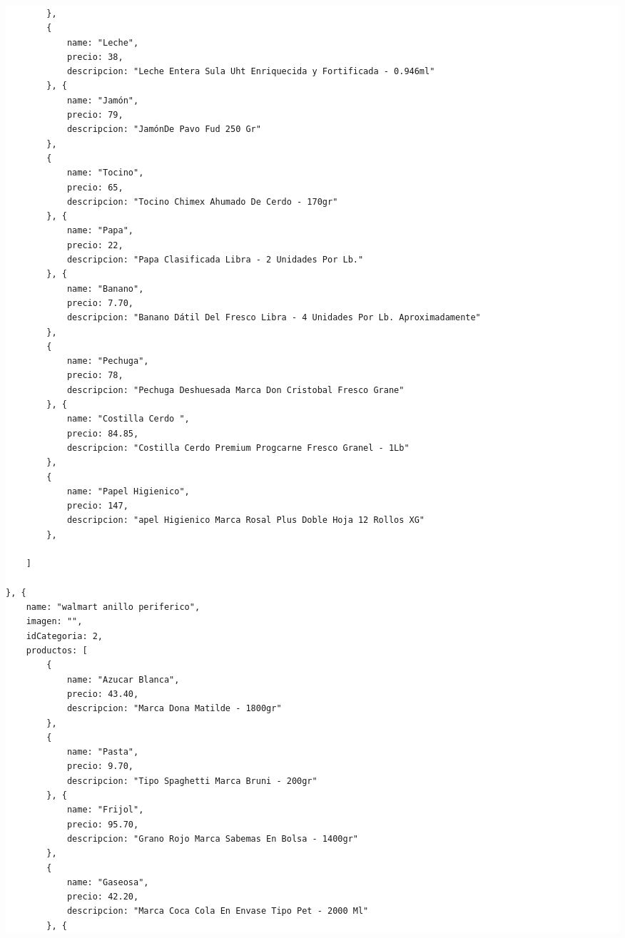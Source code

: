             },
            {
                name: "Leche",
                precio: 38,
                descripcion: "Leche Entera Sula Uht Enriquecida y Fortificada - 0.946ml"
            }, {
                name: "Jamón",
                precio: 79,
                descripcion: "JamónDe Pavo Fud 250 Gr"
            },
            {
                name: "Tocino",
                precio: 65,
                descripcion: "Tocino Chimex Ahumado De Cerdo - 170gr"
            }, {
                name: "Papa",
                precio: 22,
                descripcion: "Papa Clasificada Libra - 2 Unidades Por Lb."
            }, {
                name: "Banano",
                precio: 7.70,
                descripcion: "Banano Dátil Del Fresco Libra - 4 Unidades Por Lb. Aproximadamente"
            },
            {
                name: "Pechuga",
                precio: 78,
                descripcion: "Pechuga Deshuesada Marca Don Cristobal Fresco Grane"
            }, {
                name: "Costilla Cerdo ",
                precio: 84.85,
                descripcion: "Costilla Cerdo Premium Progcarne Fresco Granel - 1Lb"
            },
            {
                name: "Papel Higienico",
                precio: 147,
                descripcion: "apel Higienico Marca Rosal Plus Doble Hoja 12 Rollos XG"
            },

        ]

    }, {
        name: "walmart anillo periferico",
        imagen: "",
        idCategoria: 2,
        productos: [
            {
                name: "Azucar Blanca",
                precio: 43.40,
                descripcion: "Marca Dona Matilde - 1800gr"
            },
            {
                name: "Pasta",
                precio: 9.70,
                descripcion: "Tipo Spaghetti Marca Bruni - 200gr"
            }, {
                name: "Frijol",
                precio: 95.70,
                descripcion: "Grano Rojo Marca Sabemas En Bolsa - 1400gr"
            },
            {
                name: "Gaseosa",
                precio: 42.20,
                descripcion: "Marca Coca Cola En Envase Tipo Pet - 2000 Ml"
            }, {